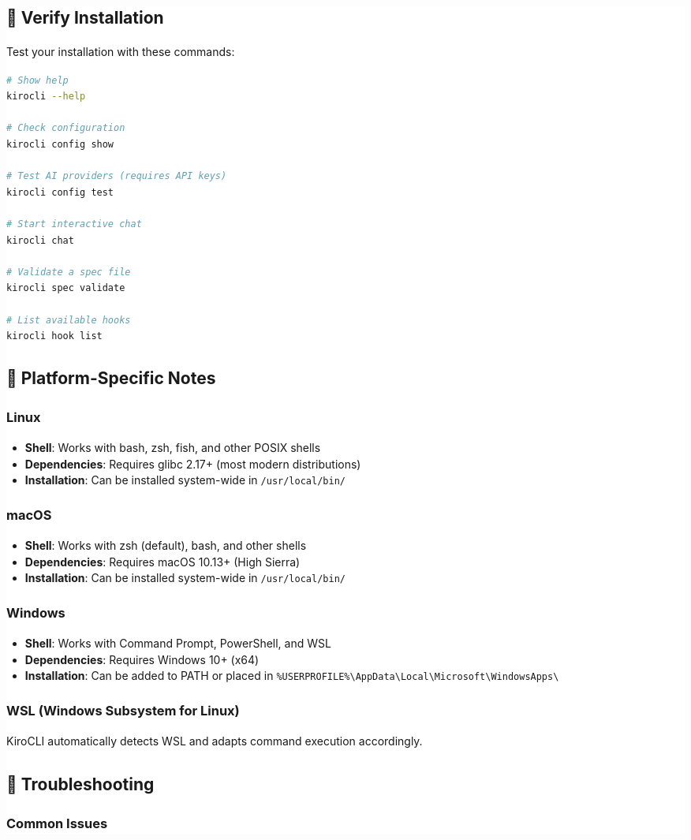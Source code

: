 ## 🧪 Verify Installation

Test your installation with these commands:

```bash
# Show help
kirocli --help

# Check configuration
kirocli config show

# Test AI providers (requires API keys)
kirocli config test

# Start interactive chat
kirocli chat

# Validate a spec file
kirocli spec validate

# List available hooks
kirocli hook list
```

## 🔧 Platform-Specific Notes

### Linux
- **Shell**: Works with bash, zsh, fish, and other POSIX shells
- **Dependencies**: Requires glibc 2.17+ (most modern distributions)
- **Installation**: Can be installed system-wide in `/usr/local/bin/`

### macOS
- **Shell**: Works with zsh (default), bash, and other shells
- **Dependencies**: Requires macOS 10.13+ (High Sierra)
- **Installation**: Can be installed system-wide in `/usr/local/bin/`

### Windows
- **Shell**: Works with Command Prompt, PowerShell, and WSL
- **Dependencies**: Requires Windows 10+ (x64)
- **Installation**: Can be added to PATH or placed in `%USERPROFILE%\AppData\Local\Microsoft\WindowsApps\`

### WSL (Windows Subsystem for Linux)
KiroCLI automatically detects WSL and adapts command execution accordingly.

## 🚨 Troubleshooting

### Common Issues
